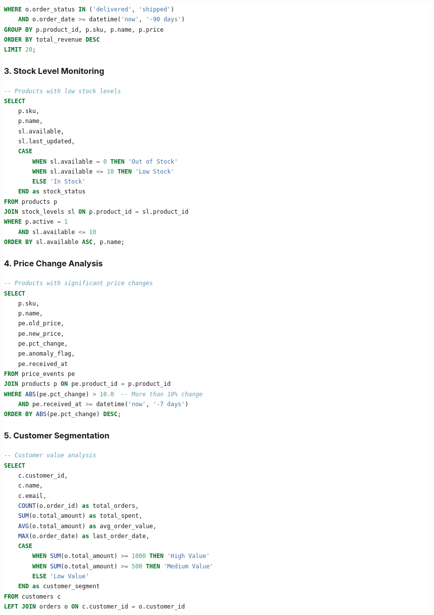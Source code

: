 ```sql
WHERE o.order_status IN ('delivered', 'shipped')
    AND o.order_date >= datetime('now', '-90 days')
GROUP BY p.product_id, p.sku, p.name, p.price
ORDER BY total_revenue DESC
LIMIT 20;
```

### 3. Stock Level Monitoring
```sql
-- Products with low stock levels
SELECT 
    p.sku,
    p.name,
    sl.available,
    sl.last_updated,
    CASE 
        WHEN sl.available = 0 THEN 'Out of Stock'
        WHEN sl.available <= 10 THEN 'Low Stock'
        ELSE 'In Stock'
    END as stock_status
FROM products p
JOIN stock_levels sl ON p.product_id = sl.product_id
WHERE p.active = 1
    AND sl.available <= 10
ORDER BY sl.available ASC, p.name;
```

### 4. Price Change Analysis
```sql
-- Products with significant price changes
SELECT 
    p.sku,
    p.name,
    pe.old_price,
    pe.new_price,
    pe.pct_change,
    pe.anomaly_flag,
    pe.received_at
FROM price_events pe
JOIN products p ON pe.product_id = p.product_id
WHERE ABS(pe.pct_change) > 10.0  -- More than 10% change
    AND pe.received_at >= datetime('now', '-7 days')
ORDER BY ABS(pe.pct_change) DESC;
```

### 5. Customer Segmentation
```sql
-- Customer value analysis
SELECT 
    c.customer_id,
    c.name,
    c.email,
    COUNT(o.order_id) as total_orders,
    SUM(o.total_amount) as total_spent,
    AVG(o.total_amount) as avg_order_value,
    MAX(o.order_date) as last_order_date,
    CASE 
        WHEN SUM(o.total_amount) >= 1000 THEN 'High Value'
        WHEN SUM(o.total_amount) >= 500 THEN 'Medium Value'
        ELSE 'Low Value'
    END as customer_segment
FROM customers c
LEFT JOIN orders o ON c.customer_id = o.customer_id
```